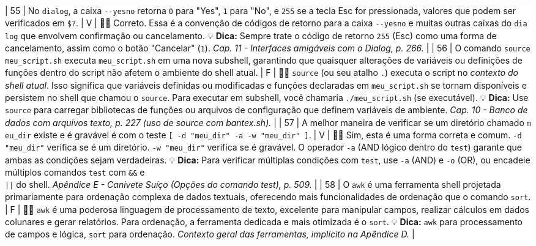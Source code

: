| 55  | No `dialog`, a caixa `--yesno` retorna `0` para "Yes", `1` para "No", e `255` se a tecla Esc for pressionada, valores que podem ser verificados em `$?`.                                                                                                                                                                                                                                                                                                                          | V                                                                                                                    | 🧑‍🏫 Correto. Essa é a convenção de códigos de retorno para a caixa `--yesno` e muitas outras caixas do `dialog` que envolvem confirmação ou cancelamento. 💡 **Dica:** Sempre trate o código de retorno `255` (Esc) como uma forma de cancelamento, assim como o botão "Cancelar" (`1`). *Cap. 11 - Interfaces amigáveis com o Dialog, p. 266.*                                                                                                                                                                                                                                                                                                                                                                                                                                                                                                                                         |
| 56  | O comando `source meu_script.sh` executa `meu_script.sh` em uma nova subshell, garantindo que quaisquer alterações de variáveis ou definições de funções dentro do script não afetem o ambiente do shell atual.                                                                                                                                                                                                                                                                   | F                                                                                                                    | 🧑‍🏫 `source` (ou seu atalho `.`) executa o script no *contexto do shell atual*. Isso significa que variáveis definidas ou modificadas e funções declaradas em `meu_script.sh` se tornam disponíveis e persistem no shell que chamou o `source`. Para executar em subshell, você chamaria `./meu_script.sh` (se executável). 💡 **Dica:** Use `source` para carregar bibliotecas de funções ou arquivos de configuração que definem variáveis de ambiente. *Cap. 10 - Banco de dados com arquivos texto, p. 227 (uso de source com bantex.sh).*                                                                                                                                                                                                                                                                                                                                          |
| 57  | A melhor maneira de verificar se um diretório chamado `meu_dir` existe e é gravável é com o teste `[ -d "meu_dir" -a -w "meu_dir" ]`.                                                                                                                                                                                                                                                                                                                                             | V                                                                                                                    | 🧑‍🏫 Sim, esta é uma forma correta e comum. `-d "meu_dir"` verifica se é um diretório. `-w "meu_dir"` verifica se é gravável. O operador `-a` (AND lógico dentro do `test`) garante que ambas as condições sejam verdadeiras. 💡 **Dica:** Para verificar múltiplas condições com `test`, use `-a` (AND) e `-o` (OR), ou encadeie múltiplos comandos `test` com `&&` e `                                                                                                                                                                                                                                                                                                                                                                                                                                                                                                                 ||` do shell. *Apêndice E - Canivete Suíço (Opções do comando test), p. 509.* |
| 58  | O `awk` é uma ferramenta shell projetada primariamente para ordenação complexa de dados textuais, oferecendo mais funcionalidades de ordenação que o comando `sort`.                                                                                                                                                                                                                                                                                                              | F                                                                                                                    | 🧑‍🏫 `awk` é uma poderosa linguagem de processamento de texto, excelente para manipular campos, realizar cálculos em dados colunares e gerar relatórios. Para ordenação, a ferramenta dedicada e mais otimizada é o `sort`. 💡 **Dica:** `awk` para processamento de campos e lógica, `sort` para ordenação. *Contexto geral das ferramentas, implícito na Apêndice D.*                                                                                                                                                                                                                                                                                                                                                                                                                                                                                                                  |